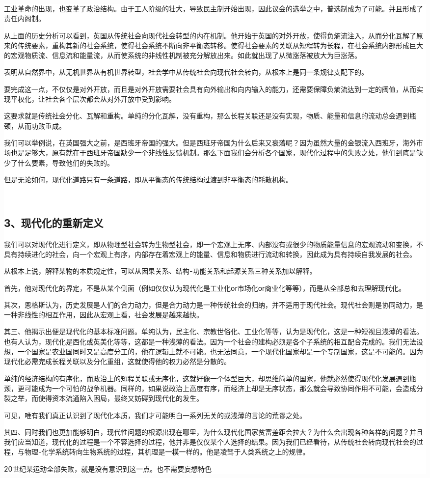 <p data-pid="XUXPjbaG">工业革命的出现，也变革了政治结构。由于工人阶级的壮大，导致民主制开始出现，因此议会的选举之中，普选制成为了可能。并且形成了责任内阁制。</p><p data-pid="4k3F-yeP">从上面的历史分析可以看到，英国从传统社会向现代社会转型的内在机制。他开始于英国的对外开放，使得负熵流注入，从而分化瓦解了原来的传统要素，重构其新的社会系统，使得社会系统不断向非平衡态转移。使得社会要素的关联从短程转为长程，在社会系统内部形成巨大的宏观物质流、信息流和能量流，从而使系统的非线性机制被充分解放出来。如此就出现了从微涨落被放大为巨涨落。</p><p data-pid="ha_tBA4M">表明从自然界中，从无机世界从有机世界转型，社会学中从传统社会向现代社会转向，从根本上是同一条规律支配下的。</p><p data-pid="E13jZHGJ">要完成这一点，不仅仅是对外开放，而且是对外开放需要社会具有向外输出和向内输入的能力，还需要保障负熵流达到一定的阀值，从而实现平权化，让社会各个层次都会从对外开放中受到影响。</p><p data-pid="a2qAQwDu">这要求就是传统社会分化、瓦解和重构。单纯的分化瓦解，没有重构，那么长程关联还是没有实现，物质、能量和信息的流动总会遇到瓶颈，从而功败垂成。</p><p data-pid="QvDIxI07">我们可以举例说，在英国强大之前，是西班牙帝国的强大。但是西班牙帝国为什么后来又衰落呢？因为虽然大量的金银流入西班牙，海外市场也是足够大，原有就在于西班牙帝国缺少一个非线性反馈机制。那么下面我们会分析各个国家，现代化过程中的失败之处，他们到底是缺少了什么要素，导致他们的失败的。</p><p data-pid="LCy74Qg5">但是无论如何，现代化道路只有一条道路，即从平衡态的传统结构过渡到非平衡态的耗散机构。</p><p><br></p><h2>3、现代化的重新定义</h2><p data-pid="aPNhamtG">我们可以对现代化进行定义，即从物理型社会转为生物型社会，即一个宏观上无序、内部没有或很少的物质能量信息的宏观流动和变换，不具有持续进化的社会，向一个宏观上有序，内部存在着宏观上的能量、信息和物质进行流动和转换，因此成为具有持续自我发展的社会。</p><p data-pid="oWOeOXB7">从根本上说，解释某物的本质规定性，可以从因果关系、结构-功能关系和起源关系三种关系加以解释。</p><p data-pid="pmU-Jrfp">首先，他对现代化的界定，不是从某个侧面（例如仅仅认为现代化是工业化or市场化or商业化等等），而是从全部总和去理解现代化。</p><p data-pid="ZBUV6xuc">其次，恩格斯认为，历史发展是人们的合力动力，但是合力动力是一种传统社会的归纳，并不适用于现代社会。现代社会则是协同动力，是一种非线性的相互作用，因此从宏观上看，社会发展是越来越快。</p><p data-pid="qRG0wNPK">其三、他揭示出便是现代化的基本标准问题。单纯认为，民主化、宗教世俗化、工业化等等，认为是现代化，这是一种短视且浅薄的看法。也有人认为，现代化是西化或英美化等等，这都是一种浅薄的看法。因为一个社会的建构必须是各个子系统的相互配合完成的。我们无法设想，一个国家是农业国同时又是高度分工的，他在逻辑上就不可能。也无法同意，一个现代化国家却是一个专制国家，这是不可能的。因为现代化必需完成长程关联以及分化重组，这就使得他的权力必然是分散的。</p><p data-pid="s6TQLqRb">单纯的经济结构的有序化，而政治上的短程关联或无序化，这就好像一个体型巨大，却思维简单的国家，他就必然使得现代化发展遇到瓶颈，更可能成为一个可怕的战争机器。同样的，如果说政治上高度有序，而经济上却是无序状态，那么就会导致协同作用不可能，会造成分裂之举，而使得资本流通陷入困局，最终又妨碍到现代化的发生。</p><p data-pid="7-UEi8T3">可见，唯有我们真正认识到了现代化本质，我们才可能明白一系列无关的或浅薄的言论的荒谬之处。</p><p data-pid="EgmZz0tT">其四、同时我们也更加能够明白，现代性问题的根源出现在哪里，为什么现代化国家贫富差距会拉大？为什么会出现各种各样的问题？并且我们应当知道，现代化的过程是一个不容选择的过程，他并非是仅仅某个人选择的结果。因为我们已经看待，从传统社会转向现代社会的过程，与物理-化学系统转向生物系统的过程，其机理是一模一样的。他是凌驾于人类系统之上的规律。</p><p data-pid="ffo86Rx2">20世纪某运动全部失败，就是没有意识到这一点。也不需要妄想特色</p>